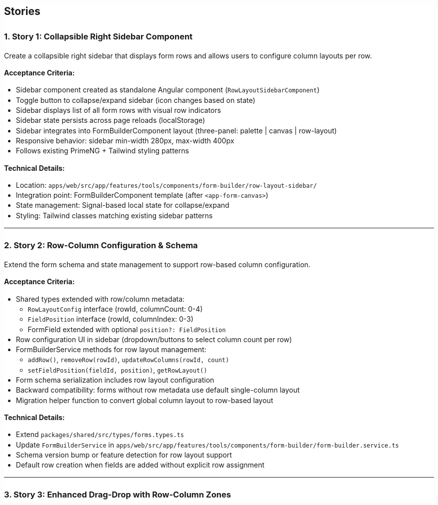 ## **Stories**

### 1. **Story 1: Collapsible Right Sidebar Component**

Create a collapsible right sidebar that displays form rows and allows users to configure column layouts per row.

**Acceptance Criteria:**
- Sidebar component created as standalone Angular component (`RowLayoutSidebarComponent`)
- Toggle button to collapse/expand sidebar (icon changes based on state)
- Sidebar displays list of all form rows with visual row indicators
- Sidebar state persists across page reloads (localStorage)
- Sidebar integrates into FormBuilderComponent layout (three-panel: palette | canvas | row-layout)
- Responsive behavior: sidebar min-width 280px, max-width 400px
- Follows existing PrimeNG + Tailwind styling patterns

**Technical Details:**
- Location: `apps/web/src/app/features/tools/components/form-builder/row-layout-sidebar/`
- Integration point: FormBuilderComponent template (after `<app-form-canvas>`)
- State management: Signal-based local state for collapse/expand
- Styling: Tailwind classes matching existing sidebar patterns

---

### 2. **Story 2: Row-Column Configuration & Schema**

Extend the form schema and state management to support row-based column configuration.

**Acceptance Criteria:**
- Shared types extended with row/column metadata:
  - `RowLayoutConfig` interface (rowId, columnCount: 0-4)
  - `FieldPosition` interface (rowId, columnIndex: 0-3)
  - FormField extended with optional `position?: FieldPosition`
- Row configuration UI in sidebar (dropdown/buttons to select column count per row)
- FormBuilderService methods for row layout management:
  - `addRow()`, `removeRow(rowId)`, `updateRowColumns(rowId, count)`
  - `setFieldPosition(fieldId, position)`, `getRowLayout()`
- Form schema serialization includes row layout configuration
- Backward compatibility: forms without row metadata use default single-column layout
- Migration helper function to convert global column layout to row-based layout

**Technical Details:**
- Extend `packages/shared/src/types/forms.types.ts`
- Update `FormBuilderService` in `apps/web/src/app/features/tools/components/form-builder/form-builder.service.ts`
- Schema version bump or feature detection for row layout support
- Default row creation when fields are added without explicit row assignment

---

### 3. **Story 3: Enhanced Drag-Drop with Row-Column Zones**
